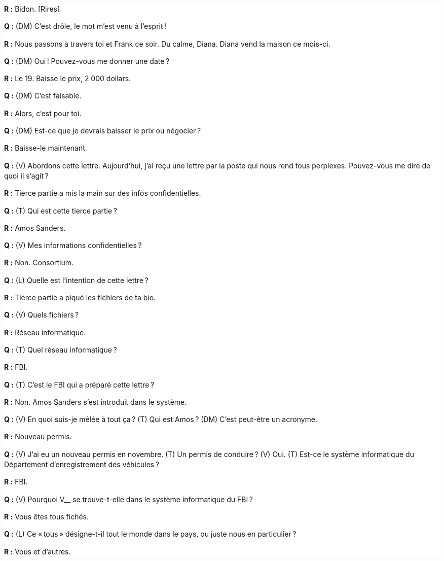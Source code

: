 **R :** Bidon. [Rires]

**Q :** (DM) C’est drôle, le mot m’est venu à l’esprit !

**R :** Nous passons à travers toi et Frank ce soir. Du calme, Diana. Diana vend la maison ce mois-ci.

**Q :** (DM) Oui ! Pouvez-vous me donner une date ?

**R :** Le 19. Baisse le prix, 2 000 dollars.

**Q :** (DM) C’est faisable.

**R :** Alors, c’est pour toi.

**Q :** (DM) Est-ce que je devrais baisser le prix ou négocier ?

**R :** Baisse-le maintenant.

**Q :** (V) Abordons cette lettre. Aujourd’hui, j’ai reçu une lettre par la poste qui nous rend tous perplexes. Pouvez-vous me dire de quoi il s’agit ?

**R :** Tierce partie a mis la main sur des infos confidentielles.

**Q :** (T) Qui est cette tierce partie ?

**R :** Amos Sanders.

**Q :** (V) Mes informations confidentielles ?

**R :** Non. Consortium.

**Q :** (L) Quelle est l’intention de cette lettre ?

**R :** Tierce partie a piqué les fichiers de ta bio.

**Q :** (V) Quels fichiers ?

**R :** Réseau informatique.

**Q :** (T) Quel réseau informatique ?

**R :** FBI.

**Q :** (T) C’est le FBI qui a préparé cette lettre ?

**R :** Non. Amos Sanders s’est introduit dans le système.

**Q :** (V) En quoi suis-je mêlée à tout ça ? (T) Qui est Amos ? (DM) C’est peut-être un acronyme.

**R :** Nouveau permis.

**Q :** (V) J’ai eu un nouveau permis en novembre. (T) Un permis de conduire ? (V) Oui. (T) Est-ce le système informatique du Département d’enregistrement des véhicules ?

**R :** FBI.

**Q :** (V) Pourquoi V__ se trouve-t-elle dans le système informatique du FBI ?

**R :** Vous êtes tous fichés.

**Q :** (L) Ce « tous » désigne-t-il tout le monde dans le pays, ou juste nous en particulier ?

**R :** Vous et d’autres.
